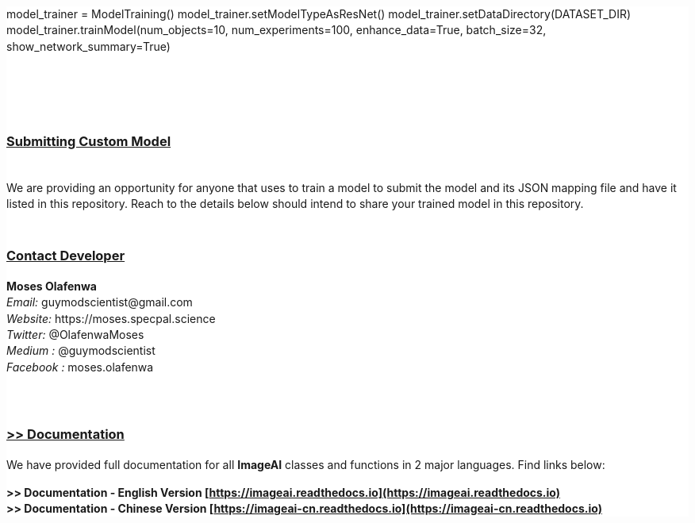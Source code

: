 
model_trainer = ModelTraining()
model_trainer.setModelTypeAsResNet()
model_trainer.setDataDirectory(DATASET_DIR)
model_trainer.trainModel(num_objects=10, num_experiments=100, enhance_data=True, batch_size=32, show_network_summary=True)

</pre></b>

<br><br><br>



<h3><b><u>Submitting Custom Model</u></b></h3>
<br>
We are providing an opportunity for anyone that uses <b></b> to train a model to submit the model and its JSON mapping file
 and have it listed in this repository. Reach to the details below should intend to share your trained model in this repository. <br><br>
<h3><b><u>Contact Developer</u></b></h3>
 <p> <b>Moses Olafenwa</b> <br>
    <i>Email: </i>    <a style="text-decoration: none;"  href="mailto:guymodscientist@gmail.com"> guymodscientist@gmail.com</a> <br>
      <i>Website: </i>    <a style="text-decoration: none;" target="_blank" href="https://moses.specpal.science"> https://moses.specpal.science</a> <br>
      <i>Twitter: </i>    <a style="text-decoration: none;" target="_blank" href="https://twitter.com/OlafenwaMoses"> @OlafenwaMoses</a> <br>
      <i>Medium : </i>    <a style="text-decoration: none;" target="_blank" href="https://medium.com/@guymodscientist"> @guymodscientist</a> <br>
      <i>Facebook : </i>    <a style="text-decoration: none;" target="_blank" href="https://facebook.com/moses.olafenwa"> moses.olafenwa</a> <br>
<br><br>



<div id="documentation" ></div>
<h3><b><u> >> Documentation</u></b></h3>
We have provided full documentation for all <b>ImageAI</b> classes and functions in 2 major languages. Find links below: <br>

<b> >> Documentation - English Version  [https://imageai.readthedocs.io](https://imageai.readthedocs.io)</b> <br>
<b> >> Documentation - Chinese Version  [https://imageai-cn.readthedocs.io](https://imageai-cn.readthedocs.io)</b>



